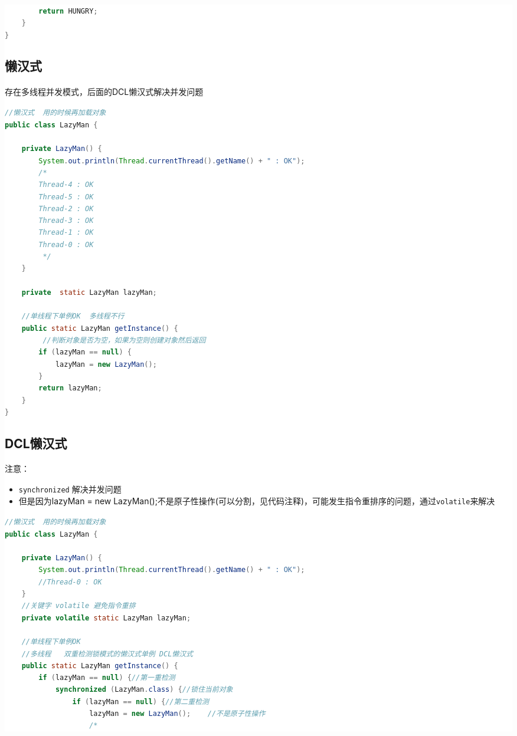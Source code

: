 ```java
        return HUNGRY;
    }
}
```

## 懒汉式

存在多线程并发模式，后面的DCL懒汉式解决并发问题

```java
//懒汉式  用的时候再加载对象
public class LazyMan {

    private LazyMan() {
        System.out.println(Thread.currentThread().getName() + " : OK");
        /*
        Thread-4 : OK
        Thread-5 : OK
        Thread-2 : OK
        Thread-3 : OK
        Thread-1 : OK
        Thread-0 : OK
         */
    }

    private  static LazyMan lazyMan;

    //单线程下单例OK  多线程不行
    public static LazyMan getInstance() {
         //判断对象是否为空，如果为空则创建对象然后返回
        if (lazyMan == null) {
            lazyMan = new LazyMan();      
        }
        return lazyMan; 
    }
}
```

## DCL懒汉式

注意：

- `synchronized` 解决并发问题
- 但是因为lazyMan = new LazyMan();不是原子性操作(可以分割，见代码注释)，可能发生指令重排序的问题，通过`volatile`来解决

```java
//懒汉式  用的时候再加载对象
public class LazyMan {

    private LazyMan() {
        System.out.println(Thread.currentThread().getName() + " : OK");
        //Thread-0 : OK
    }
	//关键字 volatile 避免指令重排
    private volatile static LazyMan lazyMan;

    //单线程下单例OK
    //多线程   双重检测锁模式的懒汉式单例 DCL懒汉式
    public static LazyMan getInstance() {
        if (lazyMan == null) {//第一重检测
            synchronized (LazyMan.class) {//锁住当前对象
                if (lazyMan == null) {//第二重检测
                    lazyMan = new LazyMan();    //不是原子性操作
                    /*
```